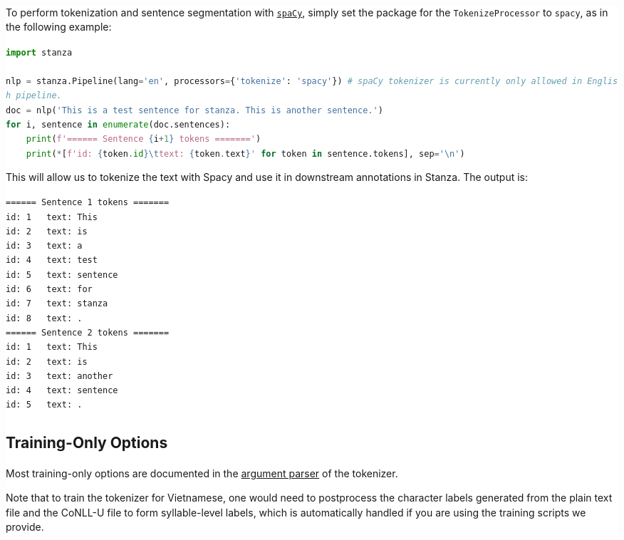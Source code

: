 To perform tokenization and sentence segmentation with [`spaCy`](https://spacy.io), simply set the package for the `TokenizeProcessor` to `spacy`, as in the following example:

```python
import stanza

nlp = stanza.Pipeline(lang='en', processors={'tokenize': 'spacy'}) # spaCy tokenizer is currently only allowed in English pipeline.
doc = nlp('This is a test sentence for stanza. This is another sentence.')
for i, sentence in enumerate(doc.sentences):
    print(f'====== Sentence {i+1} tokens =======')
    print(*[f'id: {token.id}\ttext: {token.text}' for token in sentence.tokens], sep='\n')
```

This will allow us to tokenize the text with Spacy and use it in downstream annotations in Stanza. The output is:

```
====== Sentence 1 tokens =======
id: 1   text: This
id: 2   text: is
id: 3   text: a
id: 4   text: test
id: 5   text: sentence
id: 6   text: for
id: 7   text: stanza
id: 8   text: .
====== Sentence 2 tokens =======
id: 1   text: This
id: 2   text: is
id: 3   text: another
id: 4   text: sentence
id: 5   text: .
```

## Training-Only Options

Most training-only options are documented in the [argument parser](https://github.com/stanfordnlp/stanza/blob/master/stanza/models/tokenizer.py#L12) of the tokenizer.

Note that to train the tokenizer for Vietnamese, one would need to postprocess the character labels generated from the plain text file and the CoNLL-U file to form syllable-level labels, which is automatically handled if you are using the training scripts we provide.
